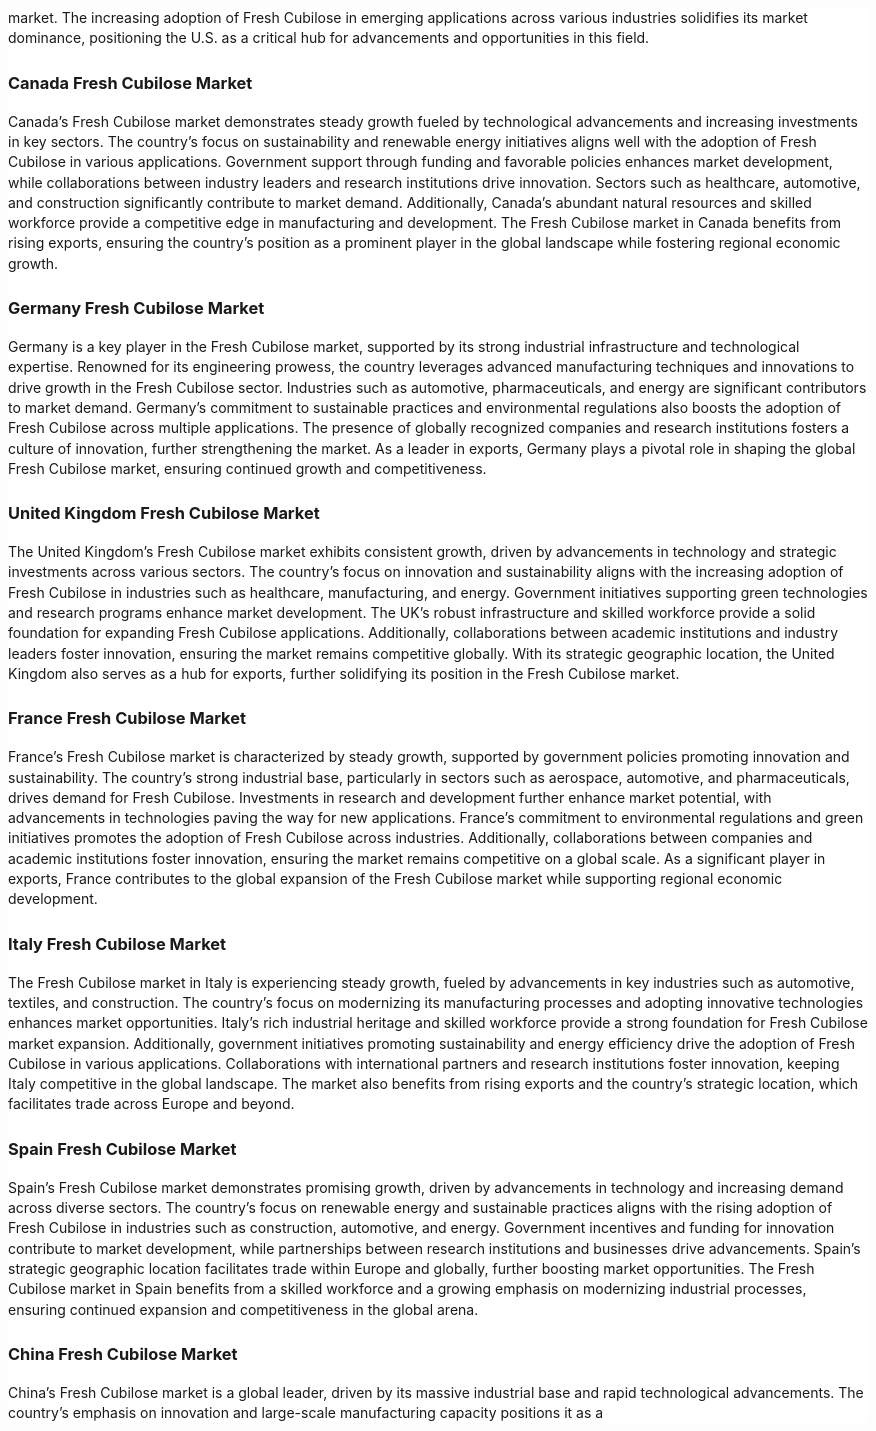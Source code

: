 market. The increasing adoption of Fresh Cubilose in emerging applications across various industries solidifies its market dominance, positioning the U.S. as a critical hub for advancements and opportunities in this field.</p><h3>Canada Fresh Cubilose Market</h3><p>Canada&rsquo;s Fresh Cubilose market demonstrates steady growth fueled by technological advancements and increasing investments in key sectors. The country&rsquo;s focus on sustainability and renewable energy initiatives aligns well with the adoption of Fresh Cubilose in various applications. Government support through funding and favorable policies enhances market development, while collaborations between industry leaders and research institutions drive innovation. Sectors such as healthcare, automotive, and construction significantly contribute to market demand. Additionally, Canada&rsquo;s abundant natural resources and skilled workforce provide a competitive edge in manufacturing and development. The Fresh Cubilose market in Canada benefits from rising exports, ensuring the country&rsquo;s position as a prominent player in the global landscape while fostering regional economic growth.</p><h3>Germany Fresh Cubilose Market</h3><p>Germany is a key player in the Fresh Cubilose market, supported by its strong industrial infrastructure and technological expertise. Renowned for its engineering prowess, the country leverages advanced manufacturing techniques and innovations to drive growth in the Fresh Cubilose sector. Industries such as automotive, pharmaceuticals, and energy are significant contributors to market demand. Germany&rsquo;s commitment to sustainable practices and environmental regulations also boosts the adoption of Fresh Cubilose across multiple applications. The presence of globally recognized companies and research institutions fosters a culture of innovation, further strengthening the market. As a leader in exports, Germany plays a pivotal role in shaping the global Fresh Cubilose market, ensuring continued growth and competitiveness.</p><h3>United Kingdom Fresh Cubilose Market</h3><p>The United Kingdom&rsquo;s Fresh Cubilose market exhibits consistent growth, driven by advancements in technology and strategic investments across various sectors. The country&rsquo;s focus on innovation and sustainability aligns with the increasing adoption of Fresh Cubilose in industries such as healthcare, manufacturing, and energy. Government initiatives supporting green technologies and research programs enhance market development. The UK&rsquo;s robust infrastructure and skilled workforce provide a solid foundation for expanding Fresh Cubilose applications. Additionally, collaborations between academic institutions and industry leaders foster innovation, ensuring the market remains competitive globally. With its strategic geographic location, the United Kingdom also serves as a hub for exports, further solidifying its position in the Fresh Cubilose market.</p><h3>France Fresh Cubilose Market</h3><p>France&rsquo;s Fresh Cubilose market is characterized by steady growth, supported by government policies promoting innovation and sustainability. The country&rsquo;s strong industrial base, particularly in sectors such as aerospace, automotive, and pharmaceuticals, drives demand for Fresh Cubilose. Investments in research and development further enhance market potential, with advancements in technologies paving the way for new applications. France&rsquo;s commitment to environmental regulations and green initiatives promotes the adoption of Fresh Cubilose across industries. Additionally, collaborations between companies and academic institutions foster innovation, ensuring the market remains competitive on a global scale. As a significant player in exports, France contributes to the global expansion of the Fresh Cubilose market while supporting regional economic development.</p><h3>Italy Fresh Cubilose Market</h3><p>The Fresh Cubilose market in Italy is experiencing steady growth, fueled by advancements in key industries such as automotive, textiles, and construction. The country&rsquo;s focus on modernizing its manufacturing processes and adopting innovative technologies enhances market opportunities. Italy&rsquo;s rich industrial heritage and skilled workforce provide a strong foundation for Fresh Cubilose market expansion. Additionally, government initiatives promoting sustainability and energy efficiency drive the adoption of Fresh Cubilose in various applications. Collaborations with international partners and research institutions foster innovation, keeping Italy competitive in the global landscape. The market also benefits from rising exports and the country&rsquo;s strategic location, which facilitates trade across Europe and beyond.</p><h3>Spain Fresh Cubilose Market</h3><p>Spain&rsquo;s Fresh Cubilose market demonstrates promising growth, driven by advancements in technology and increasing demand across diverse sectors. The country&rsquo;s focus on renewable energy and sustainable practices aligns with the rising adoption of Fresh Cubilose in industries such as construction, automotive, and energy. Government incentives and funding for innovation contribute to market development, while partnerships between research institutions and businesses drive advancements. Spain&rsquo;s strategic geographic location facilitates trade within Europe and globally, further boosting market opportunities. The Fresh Cubilose market in Spain benefits from a skilled workforce and a growing emphasis on modernizing industrial processes, ensuring continued expansion and competitiveness in the global arena.</p><h3>China Fresh Cubilose Market</h3><p>China&rsquo;s Fresh Cubilose market is a global leader, driven by its massive industrial base and rapid technological advancements. The country&rsquo;s emphasis on innovation and large-scale manufacturing capacity positions it as a